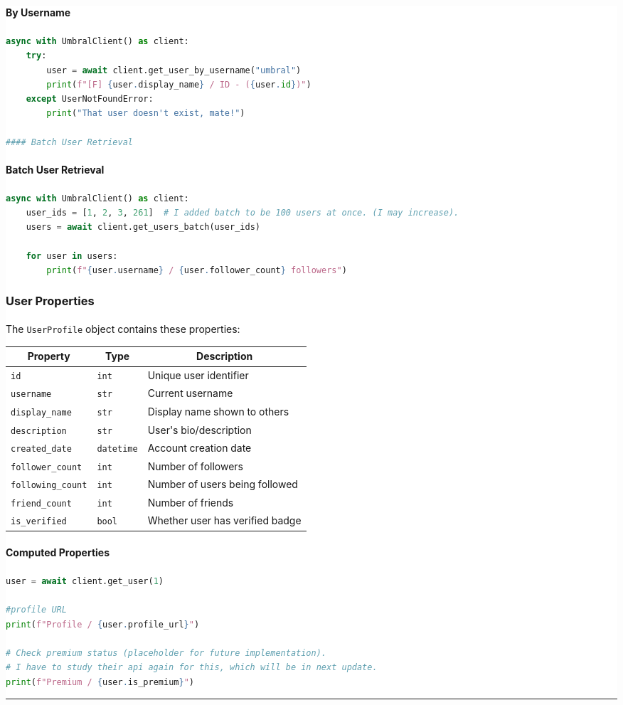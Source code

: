 #### By Username

```python
async with UmbralClient() as client:
    try:
        user = await client.get_user_by_username("umbral")
        print(f"[F] {user.display_name} / ID - ({user.id})")
    except UserNotFoundError:
        print("That user doesn't exist, mate!")

#### Batch User Retrieval
```

#### Batch User Retrieval

```python
async with UmbralClient() as client:
    user_ids = [1, 2, 3, 261]  # I added batch to be 100 users at once. (I may increase).
    users = await client.get_users_batch(user_ids)
    
    for user in users:
        print(f"{user.username} / {user.follower_count} followers")
```

### User Properties

The `UserProfile` object contains these properties:

| Property | Type | Description |
|----------|------|-------------|
| `id` | `int` | Unique user identifier |
| `username` | `str` | Current username |
| `display_name` | `str` | Display name shown to others |
| `description` | `str` | User's bio/description |
| `created_date` | `datetime` | Account creation date |
| `follower_count` | `int` | Number of followers |
| `following_count` | `int` | Number of users being followed |
| `friend_count` | `int` | Number of friends |
| `is_verified` | `bool` | Whether user has verified badge |

#### Computed Properties

```python
user = await client.get_user(1)

#profile URL
print(f"Profile / {user.profile_url}")

# Check premium status (placeholder for future implementation).
# I have to study their api again for this, which will be in next update.
print(f"Premium / {user.is_premium}")
```

---